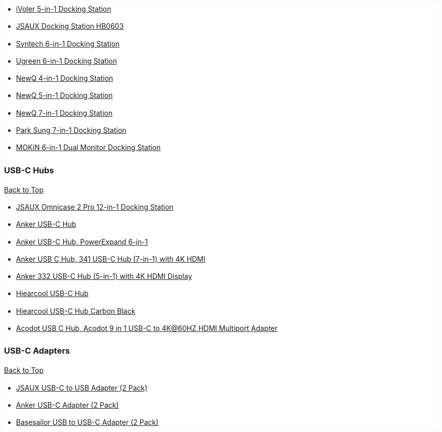  * [iVoler 5-in-1 Docking Station](https://www.ivoler.com/products/5-in-1-hub-steam-deck-dock-stand)
 
 * [JSAUX Docking Station HB0603](https://jsaux.com/blogs/steam-deck/jsaux-docking-station-hb0603)

 * [Syntech 6-in-1 Docking Station](https://syntechhome.com/products/syntech-docking-station-compatible-with-steam-deck)
 
 * [Ugreen 6-in-1 Docking Station](https://www.ugreen.com/collections/docking-station/products/ugreen-6-in-1-usb-c-docking-station-with-4k-60hz-hdmi)
 
 * [NewQ 4-in-1 Docking Station](https://newq.store/products/4-in-1-portable-steam-deck-dock)
 
 * [NewQ 5-in-1 Docking Station](https://newq.store/collections/all/products/5-in-1-steam-deck-dock)
 
 * [NewQ 7-in-1 Docking Station](https://newq.store/collections/all/products/7-in-1-steam-deck-docking-station)
 
 * [Park Sung 7-in-1 Docking Station](https://www.amazon.com/Park-Sung-Docking-Ethernet-Charging/dp/B0BG7PW7KB)
 
 * [MOKiN 6-in-1 Dual Monitor Docking Station](https://www.mokinglobal.com/products/docking-station-dual-monitor-6-in-1)

### USB-C Hubs

[Back to Top](#lenovo-legion-go-accessories)

* [JSAUX Omnicase 2 Pro 12-in-1 Docking Station](https://jsaux.com/pages/omnicase2-pro) 

* [Anker USB-C Hub](https://www.anker.com/collections/hubs)

* [Anker USB-C Hub, PowerExpand 6-in-1 ](https://www.amazon.com/Anker-PowerExpand-Ethernet-Delivery-MacBook/dp/B08C9HZ5YT/)

* [Anker USB C Hub, 341 USB-C Hub (7-in-1) with 4K HDMI](https://www.amazon.com/Anker-Upgraded-Delivery-Pixelbook-A83460A2/dp/B07ZVKTP53/)

* [Anker 332 USB-C Hub (5-in-1) with 4K HDMI Display](https://www.amazon.com/Anker-Display-MacBook-Thinkpad-Laptops/dp/B0BQLLB61B/)

* [Hiearcool USB-C Hub](https://www.amazon.com/Hiearcool-MacBook-Multiport-Compatible-Nintendo/dp/B07WPTG7NX/)

* [Hiearcool USB-C Hub Carbon Black](https://www.amazon.com/Hiearcool-Adapter-MacBook-Air-Carbon-Black/dp/B09YL6YBSC/)

* [Acodot USB C Hub, Acodot 9 in 1 USB-C to 4K@60HZ HDMI Multiport Adapter](https://www.amazon.com/USB-Hub-Acodot-Multiport-Adapter/dp/B0BKPYY8BC/)

### USB-C Adapters

[Back to Top](#lenovo-legion-go-accessories)

 * [JSAUX USB-C to USB Adapter (2 Pack)](https://www.amazon.com/JSAUX-Adapter-Compatible-MacBook-Samsung/dp/B07BS8SRWH/)

 * [Anker USB-C Adapter (2 Pack)](https://www.amazon.com/Adapter-Anker-High-Speed-Transfer-Notebook/dp/B08HZ6PS61/)

 * [Basesailor USB to USB-C Adapter (2 Pack)](https://www.amazon.com/Female-Adapter-Charger-Airpods-Samsung/dp/B079LYHNSR/)
